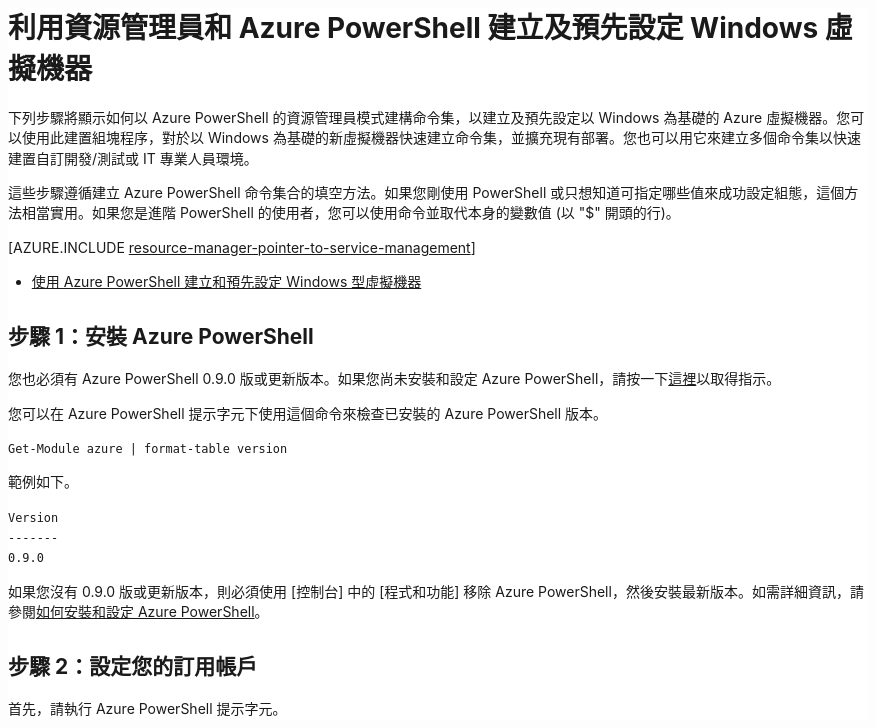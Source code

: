 <properties
	pageTitle="利用資源管理員和 Azure PowerShell 建立及預先設定 Windows 虛擬機器"
	description="了解如何使用 Azure PowerShell 在 Azure 中建立和預先設定 Windows 和以資源管理員為基礎的虛擬機器。"
	services="virtual-machines"
	documentationCenter=""
	authors="JoeDavies-MSFT"
	manager="timlt"
	editor=""/>

<tags
	ms.service="virtual-machines"
	ms.workload="infrastructure-services"
	ms.tgt_pltfrm="na"
	ms.devlang="na"
	ms.topic="article"
	ms.date="06/09/2015"
	ms.author="josephd"/>

# 利用資源管理員和 Azure PowerShell 建立及預先設定 Windows 虛擬機器

下列步驟將顯示如何以 Azure PowerShell 的資源管理員模式建構命令集，以建立及預先設定以 Windows 為基礎的 Azure 虛擬機器。您可以使用此建置組塊程序，對於以 Windows 為基礎的新虛擬機器快速建立命令集，並擴充現有部署。您也可以用它來建立多個命令集以快速建置自訂開發/測試或 IT 專業人員環境。

這些步驟遵循建立 Azure PowerShell 命令集合的填空方法。如果您剛使用 PowerShell 或只想知道可指定哪些值來成功設定組態，這個方法相當實用。如果您是進階 PowerShell 的使用者，您可以使用命令並取代本身的變數值 (以 "$" 開頭的行)。

[AZURE.INCLUDE [resource-manager-pointer-to-service-management](../../includes/resource-manager-pointer-to-service-management.md)]

- [使用 Azure PowerShell 建立和預先設定 Windows 型虛擬機器](virtual-machines-ps-create-preconfigure-windows-vms.md)

## 步驟 1：安裝 Azure PowerShell

您也必須有 Azure PowerShell 0.9.0 版或更新版本。如果您尚未安裝和設定 Azure PowerShell，請按一下[這裡](../powershell-install-configure.md)以取得指示。

您可以在 Azure PowerShell 提示字元下使用這個命令來檢查已安裝的 Azure PowerShell 版本。

	Get-Module azure | format-table version

範例如下。

	Version
	-------
	0.9.0

如果您沒有 0.9.0 版或更新版本，則必須使用 [控制台] 中的 [程式和功能] 移除 Azure PowerShell，然後安裝最新版本。如需詳細資訊，請參閱[如何安裝和設定 Azure PowerShell](../powershell-install-configure.md)。

## 步驟 2：設定您的訂用帳戶

首先，請執行 Azure PowerShell 提示字元。
